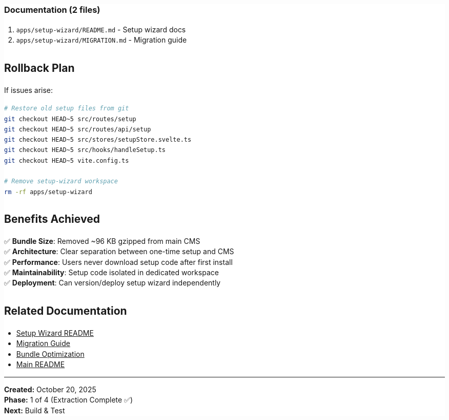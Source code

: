 ### Documentation (2 files)

1. `apps/setup-wizard/README.md` - Setup wizard docs
2. `apps/setup-wizard/MIGRATION.md` - Migration guide

## Rollback Plan

If issues arise:

```bash
# Restore old setup files from git
git checkout HEAD~5 src/routes/setup
git checkout HEAD~5 src/routes/api/setup
git checkout HEAD~5 src/stores/setupStore.svelte.ts
git checkout HEAD~5 src/hooks/handleSetup.ts
git checkout HEAD~5 vite.config.ts

# Remove setup-wizard workspace
rm -rf apps/setup-wizard
```

## Benefits Achieved

✅ **Bundle Size**: Removed ~96 KB gzipped from main CMS  
✅ **Architecture**: Clear separation between one-time setup and CMS  
✅ **Performance**: Users never download setup code after first install  
✅ **Maintainability**: Setup code isolated in dedicated workspace  
✅ **Deployment**: Can version/deploy setup wizard independently

## Related Documentation

- [Setup Wizard README](apps/setup-wizard/README.md)
- [Migration Guide](apps/setup-wizard/MIGRATION.md)
- [Bundle Optimization](docs/BASELINE_METRICS.md)
- [Main README](README.md)

---

**Created:** October 20, 2025  
**Phase:** 1 of 4 (Extraction Complete ✅)  
**Next:** Build & Test
